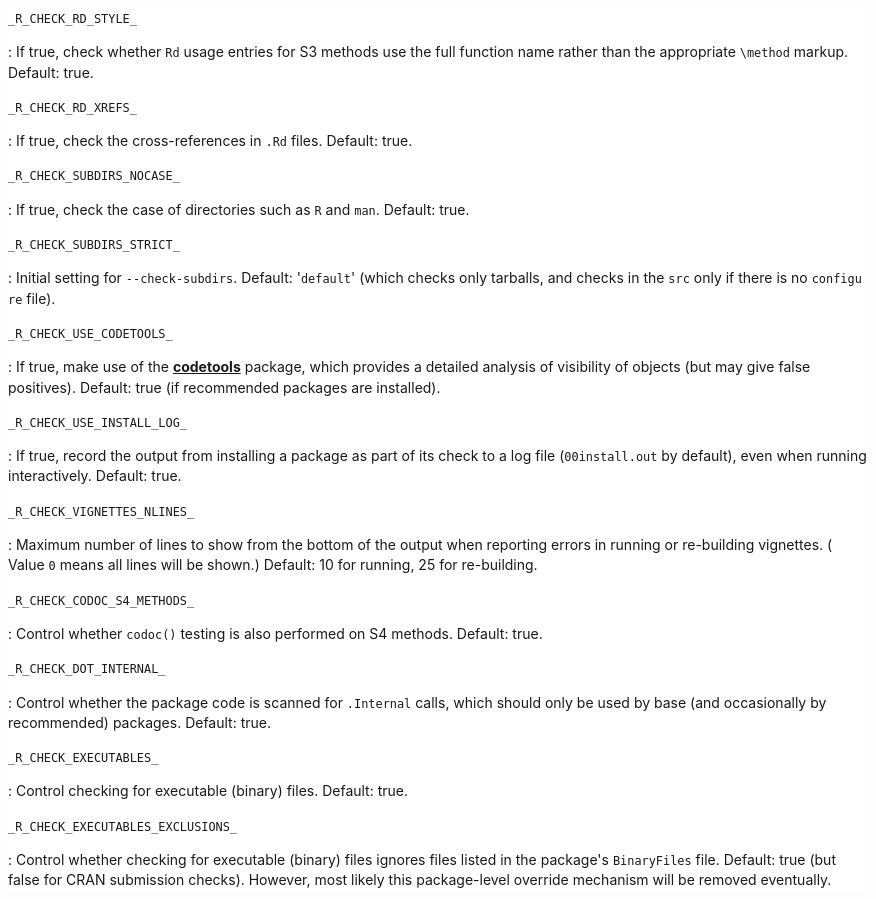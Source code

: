 `_R_CHECK_RD_STYLE_`

: If true, check whether `Rd` usage entries for S3 methods
use the full function name rather than the appropriate `\method`
markup. Default: true.

`_R_CHECK_RD_XREFS_`

: If true, check the cross-references in `.Rd` files.
Default: true.

`_R_CHECK_SUBDIRS_NOCASE_`

: If true, check the case of directories such as `R` and
`man`. Default: true.

`_R_CHECK_SUBDIRS_STRICT_`

: Initial setting for `--check-subdirs`. Default:
'`default`' (which checks only tarballs, and checks in the
`src` only if there is no `configure` file).

`_R_CHECK_USE_CODETOOLS_`

: If true, make use of the
[**codetools**](https://CRAN.R-project.org/package=codetools)
package, which provides a detailed analysis of visibility of objects
(but may give false positives). Default: true (if recommended
packages are installed).

`_R_CHECK_USE_INSTALL_LOG_`

: If true, record the output from installing a package as part of its
check to a log file (`00install.out` by default), even when
running interactively. Default: true.

`_R_CHECK_VIGNETTES_NLINES_`

: Maximum number of lines to show from the bottom of the output when
reporting errors in running or re-building vignettes. ( Value `0`
means all lines will be shown.) Default: 10 for running, 25 for
re-building.

`_R_CHECK_CODOC_S4_METHODS_`

: Control whether `codoc()` testing is also performed on S4 methods.
Default: true.

`_R_CHECK_DOT_INTERNAL_`

: Control whether the package code is scanned for `.Internal` calls,
which should only be used by base (and occasionally by recommended)
packages. Default: true.

`_R_CHECK_EXECUTABLES_`

: Control checking for executable (binary) files. Default: true.

`_R_CHECK_EXECUTABLES_EXCLUSIONS_`

: Control whether checking for executable (binary) files ignores files
listed in the package's `BinaryFiles` file. Default: true
(but false for CRAN submission checks). However, most likely this
package-level override mechanism will be removed eventually.

